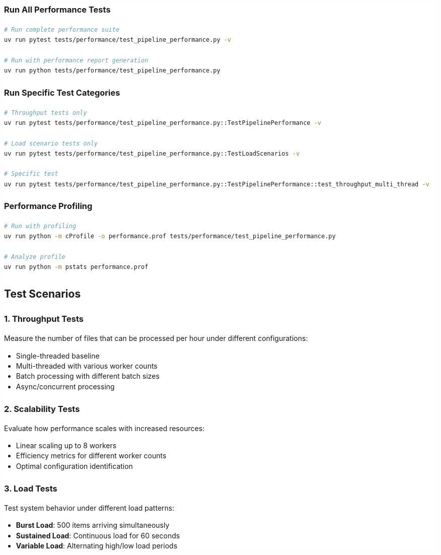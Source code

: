 ### Run All Performance Tests
```bash
# Run complete performance suite
uv run pytest tests/performance/test_pipeline_performance.py -v

# Run with performance report generation
uv run python tests/performance/test_pipeline_performance.py
```

### Run Specific Test Categories
```bash
# Throughput tests only
uv run pytest tests/performance/test_pipeline_performance.py::TestPipelinePerformance -v

# Load scenario tests only
uv run pytest tests/performance/test_pipeline_performance.py::TestLoadScenarios -v

# Specific test
uv run pytest tests/performance/test_pipeline_performance.py::TestPipelinePerformance::test_throughput_multi_thread -v
```

### Performance Profiling
```bash
# Run with profiling
uv run python -m cProfile -o performance.prof tests/performance/test_pipeline_performance.py

# Analyze profile
uv run python -m pstats performance.prof
```

## Test Scenarios

### 1. Throughput Tests
Measure the number of files that can be processed per hour under different configurations:
- Single-threaded baseline
- Multi-threaded with various worker counts
- Batch processing with different batch sizes
- Async/concurrent processing

### 2. Scalability Tests
Evaluate how performance scales with increased resources:
- Linear scaling up to 8 workers
- Efficiency metrics for different worker counts
- Optimal configuration identification

### 3. Load Tests
Test system behavior under different load patterns:
- **Burst Load**: 500 items arriving simultaneously
- **Sustained Load**: Continuous load for 60 seconds
- **Variable Load**: Alternating high/low load periods

